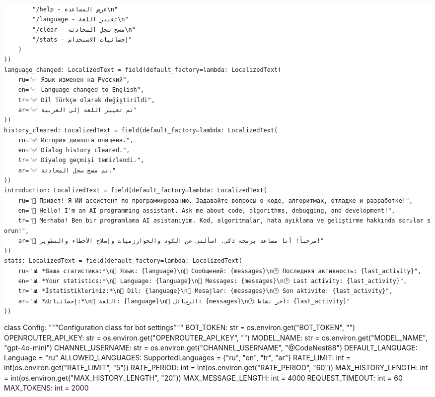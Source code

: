             "/help - عرض المساعدة\n"
            "/language - تغيير اللغة\n"
            "/clear - مسح سجل المحادثة\n"
            "/stats - إحصائيات الاستخدام"
        )
    ))
    language_changed: LocalizedText = field(default_factory=lambda: LocalizedText(
        ru="✅ Язык изменен на Русский",
        en="✅ Language changed to English",
        tr="✅ Dil Türkçe olarak değiştirildi",
        ar="✅ تم تغيير اللغة إلى العربية"
    ))
    history_cleared: LocalizedText = field(default_factory=lambda: LocalizedText(
        ru="✅ История диалога очищена.",
        en="✅ Dialog history cleared.",
        tr="✅ Diyalog geçmişi temizlendi.",
        ar="✅ تم مسح سجل المحادثة."
    ))
    introduction: LocalizedText = field(default_factory=lambda: LocalizedText(
        ru="🤖 Привет! Я ИИ-ассистент по программированию. Задавайте вопросы о коде, алгоритмах, отладке и разработке!",
        en="🤖 Hello! I'm an AI programming assistant. Ask me about code, algorithms, debugging, and development!",
        tr="🤖 Merhaba! Ben bir programlama AI asistanıyım. Kod, algoritmalar, hata ayıklama ve geliştirme hakkında sorular sorun!",
        ar="🤖 مرحباً! أنا مساعد برمجة ذكي. اسألني عن الكود والخوارزميات وإصلاح الأخطاء والتطوير!"
    ))
    stats: LocalizedText = field(default_factory=lambda: LocalizedText(
        ru="📊 *Ваша статистика:*\n👤 Язык: {language}\n💬 Сообщений: {messages}\n🕐 Последняя активность: {last_activity}",
        en="📊 *Your statistics:*\n👤 Language: {language}\n💬 Messages: {messages}\n🕐 Last activity: {last_activity}",
        tr="📊 *İstatistikleriniz:*\n👤 Dil: {language}\n💬 Mesajlar: {messages}\n🕐 Son aktivite: {last_activity}",
        ar="📊 *إحصائياتك:*\n👤 اللغة: {language}\n💬 الرسائل: {messages}\n🕐 آخر نشاط: {last_activity}"
    ))

class Config:
    """Configuration class for bot settings"""
    BOT_TOKEN: str = os.environ.get("BOT_TOKEN", "")
    OPENROUTER_API_KEY: str = os.environ.get("OPENROUTER_API_KEY", "")
    MODEL_NAME: str = os.environ.get("MODEL_NAME", "gpt-4o-mini")
    CHANNEL_USERNAME: str = os.environ.get("CHANNEL_USERNAME", "@CodeNest88")
    DEFAULT_LANGUAGE: Language = "ru"
    ALLOWED_LANGUAGES: SupportedLanguages = {"ru", "en", "tr", "ar"}
    RATE_LIMIT: int = int(os.environ.get("RATE_LIMIT", "5"))
    RATE_PERIOD: int = int(os.environ.get("RATE_PERIOD", "60"))
    MAX_HISTORY_LENGTH: int = int(os.environ.get("MAX_HISTORY_LENGTH", "20"))
    MAX_MESSAGE_LENGTH: int = 4000
    REQUEST_TIMEOUT: int = 60
    MAX_TOKENS: int = 2000
